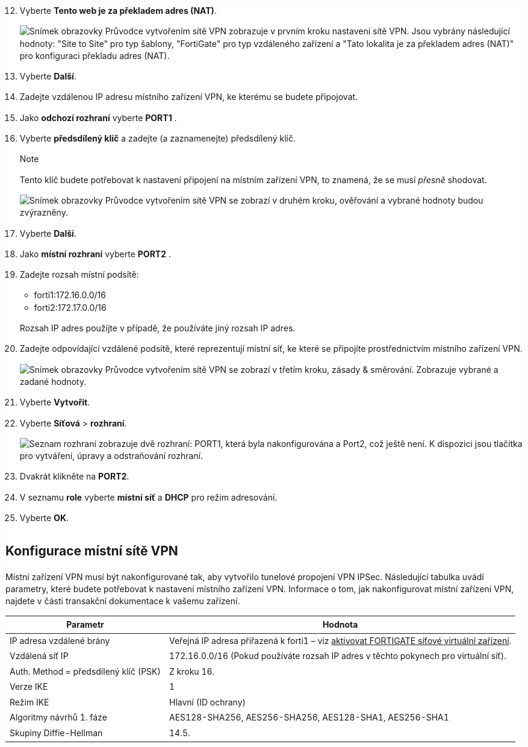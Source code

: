 12. Vyberte **Tento web je za překladem adres (NAT)**.

    ![Snímek obrazovky Průvodce vytvořením sítě VPN zobrazuje v prvním kroku nastavení sítě VPN. Jsou vybrány následující hodnoty: "Site to Site" pro typ šablony, "FortiGate" pro typ vzdáleného zařízení a "Tato lokalita je za překladem adres (NAT)" pro konfiguraci překladu adres (NAT).](./media/azure-stack-network-howto-vnet-to-onprem/image16a.png)

13. Vyberte **Další**.

14. Zadejte vzdálenou IP adresu místního zařízení VPN, ke kterému se budete připojovat.

15. Jako **odchozí rozhraní** vyberte **PORT1** .

16. Vyberte **předsdílený klíč** a zadejte (a zaznamenejte) předsdílený klíč. 

    > [!NOTE]  
    > Tento klíč budete potřebovat k nastavení připojení na místním zařízení VPN, to znamená, že se musí *přesně* shodovat.

    ![Snímek obrazovky Průvodce vytvořením sítě VPN se zobrazí v druhém kroku, ověřování a vybrané hodnoty budou zvýrazněny.](./media/azure-stack-network-howto-vnet-to-onprem/image17a.png)

17. Vyberte **Další**.

18. Jako **místní rozhraní** vyberte **PORT2** .

19. Zadejte rozsah místní podsítě:
    - forti1:172.16.0.0/16
    - forti2:172.17.0.0/16

    Rozsah IP adres použijte v případě, že používáte jiný rozsah IP adres.

20. Zadejte odpovídající vzdálené podsítě, které reprezentují místní síť, ke které se připojíte prostřednictvím místního zařízení VPN.

    ![Snímek obrazovky Průvodce vytvořením sítě VPN se zobrazí v třetím kroku, zásady & směrování. Zobrazuje vybrané a zadané hodnoty.](./media/azure-stack-network-howto-vnet-to-onprem/image18a.png)

21. Vyberte **Vytvořit**.

22. Vyberte **Síťová**  >  **rozhraní**.

    ![Seznam rozhraní zobrazuje dvě rozhraní: PORT1, která byla nakonfigurována a Port2, což ještě není. K dispozici jsou tlačítka pro vytváření, úpravy a odstraňování rozhraní.](./media/azure-stack-network-howto-vnet-to-onprem/image19a.png)

23. Dvakrát klikněte na **PORT2**.

24. V seznamu **role** vyberte **místní síť** a **DHCP** pro režim adresování.

25. Vyberte **OK**.

## <a name="configure-the-on-premises-vpn"></a>Konfigurace místní sítě VPN

Místní zařízení VPN musí být nakonfigurované tak, aby vytvořilo tunelové propojení VPN IPSec. Následující tabulka uvádí parametry, které budete potřebovat k nastavení místního zařízení VPN. Informace o tom, jak nakonfigurovat místní zařízení VPN, najdete v části transakční dokumentace k vašemu zařízení.

| Parametr | Hodnota |
| --- | --- |
| IP adresa vzdálené brány | Veřejná IP adresa přiřazená k forti1 – viz [aktivovat FORTIGATE síťové virtuální zařízení](#activate-the-fortigate-nva). |
| Vzdálená síť IP | 172.16.0.0/16 (Pokud používáte rozsah IP adres v těchto pokynech pro virtuální síť). |
| Auth. Method = předsdílený klíč (PSK) | Z kroku 16.
| Verze IKE | 1 |
| Režim IKE | Hlavní (ID ochrany) |
| Algoritmy návrhů 1. fáze | AES128-SHA256, AES256-SHA256, AES128-SHA1, AES256-SHA1 |
| Skupiny Diffie-Hellman | 14.5. |
